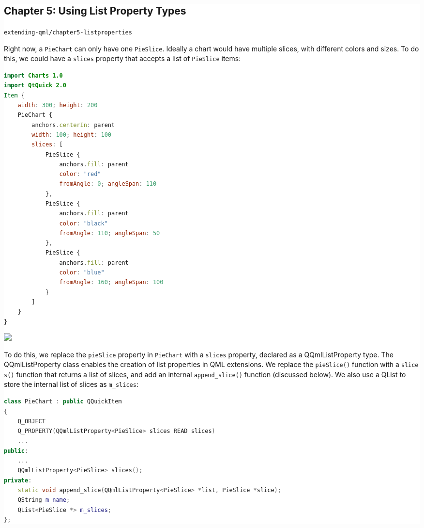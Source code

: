 <span id="chapter-5-using-list-property-types"></span>
Chapter 5: Using List Property Types
------------------------------------

`extending-qml/chapter5-listproperties`

Right now, a `PieChart` can only have one `PieSlice`. Ideally a chart would have multiple slices, with different colors and sizes. To do this, we could have a `slices` property that accepts a list of `PieSlice` items:

``` qml
import Charts 1.0
import QtQuick 2.0
Item {
    width: 300; height: 200
    PieChart {
        anchors.centerIn: parent
        width: 100; height: 100
        slices: [
            PieSlice {
                anchors.fill: parent
                color: "red"
                fromAngle: 0; angleSpan: 110
            },
            PieSlice {
                anchors.fill: parent
                color: "black"
                fromAngle: 110; angleSpan: 50
            },
            PieSlice {
                anchors.fill: parent
                color: "blue"
                fromAngle: 160; angleSpan: 100
            }
        ]
    }
}
```

![](https://developer.ubuntu.com/static/devportal_uploaded/c2e9f8fc-8754-4043-b8eb-ca9af597907a-api/apps/qml/sdk-15.04.4/qtqml-tutorials-extending-qml-example/images/extending-tutorial-chapter5.png)

To do this, we replace the `pieSlice` property in `PieChart` with a `slices` property, declared as a QQmlListProperty type. The QQmlListProperty class enables the creation of list properties in QML extensions. We replace the `pieSlice()` function with a `slices()` function that returns a list of slices, and add an internal `append_slice()` function (discussed below). We also use a QList to store the internal list of slices as `m_slices`:

``` cpp
class PieChart : public QQuickItem
{
    Q_OBJECT
    Q_PROPERTY(QQmlListProperty<PieSlice> slices READ slices)
    ...
public:
    ...
    QQmlListProperty<PieSlice> slices();
private:
    static void append_slice(QQmlListProperty<PieSlice> *list, PieSlice *slice);
    QString m_name;
    QList<PieSlice *> m_slices;
};
```
